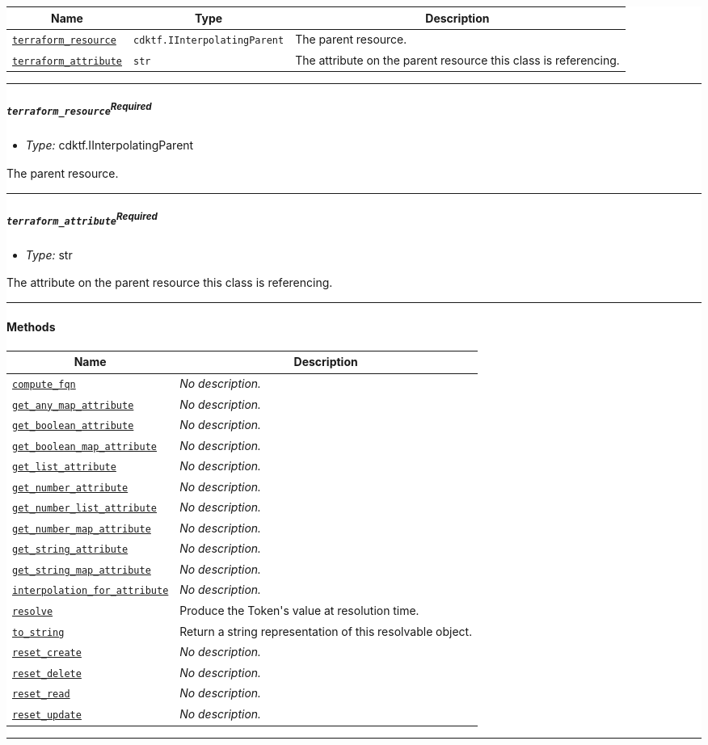 | **Name** | **Type** | **Description** |
| --- | --- | --- |
| <code><a href="#@cdktf/provider-azurerm.synapseSqlPoolExtendedAuditingPolicy.SynapseSqlPoolExtendedAuditingPolicyTimeoutsOutputReference.Initializer.parameter.terraformResource">terraform_resource</a></code> | <code>cdktf.IInterpolatingParent</code> | The parent resource. |
| <code><a href="#@cdktf/provider-azurerm.synapseSqlPoolExtendedAuditingPolicy.SynapseSqlPoolExtendedAuditingPolicyTimeoutsOutputReference.Initializer.parameter.terraformAttribute">terraform_attribute</a></code> | <code>str</code> | The attribute on the parent resource this class is referencing. |

---

##### `terraform_resource`<sup>Required</sup> <a name="terraform_resource" id="@cdktf/provider-azurerm.synapseSqlPoolExtendedAuditingPolicy.SynapseSqlPoolExtendedAuditingPolicyTimeoutsOutputReference.Initializer.parameter.terraformResource"></a>

- *Type:* cdktf.IInterpolatingParent

The parent resource.

---

##### `terraform_attribute`<sup>Required</sup> <a name="terraform_attribute" id="@cdktf/provider-azurerm.synapseSqlPoolExtendedAuditingPolicy.SynapseSqlPoolExtendedAuditingPolicyTimeoutsOutputReference.Initializer.parameter.terraformAttribute"></a>

- *Type:* str

The attribute on the parent resource this class is referencing.

---

#### Methods <a name="Methods" id="Methods"></a>

| **Name** | **Description** |
| --- | --- |
| <code><a href="#@cdktf/provider-azurerm.synapseSqlPoolExtendedAuditingPolicy.SynapseSqlPoolExtendedAuditingPolicyTimeoutsOutputReference.computeFqn">compute_fqn</a></code> | *No description.* |
| <code><a href="#@cdktf/provider-azurerm.synapseSqlPoolExtendedAuditingPolicy.SynapseSqlPoolExtendedAuditingPolicyTimeoutsOutputReference.getAnyMapAttribute">get_any_map_attribute</a></code> | *No description.* |
| <code><a href="#@cdktf/provider-azurerm.synapseSqlPoolExtendedAuditingPolicy.SynapseSqlPoolExtendedAuditingPolicyTimeoutsOutputReference.getBooleanAttribute">get_boolean_attribute</a></code> | *No description.* |
| <code><a href="#@cdktf/provider-azurerm.synapseSqlPoolExtendedAuditingPolicy.SynapseSqlPoolExtendedAuditingPolicyTimeoutsOutputReference.getBooleanMapAttribute">get_boolean_map_attribute</a></code> | *No description.* |
| <code><a href="#@cdktf/provider-azurerm.synapseSqlPoolExtendedAuditingPolicy.SynapseSqlPoolExtendedAuditingPolicyTimeoutsOutputReference.getListAttribute">get_list_attribute</a></code> | *No description.* |
| <code><a href="#@cdktf/provider-azurerm.synapseSqlPoolExtendedAuditingPolicy.SynapseSqlPoolExtendedAuditingPolicyTimeoutsOutputReference.getNumberAttribute">get_number_attribute</a></code> | *No description.* |
| <code><a href="#@cdktf/provider-azurerm.synapseSqlPoolExtendedAuditingPolicy.SynapseSqlPoolExtendedAuditingPolicyTimeoutsOutputReference.getNumberListAttribute">get_number_list_attribute</a></code> | *No description.* |
| <code><a href="#@cdktf/provider-azurerm.synapseSqlPoolExtendedAuditingPolicy.SynapseSqlPoolExtendedAuditingPolicyTimeoutsOutputReference.getNumberMapAttribute">get_number_map_attribute</a></code> | *No description.* |
| <code><a href="#@cdktf/provider-azurerm.synapseSqlPoolExtendedAuditingPolicy.SynapseSqlPoolExtendedAuditingPolicyTimeoutsOutputReference.getStringAttribute">get_string_attribute</a></code> | *No description.* |
| <code><a href="#@cdktf/provider-azurerm.synapseSqlPoolExtendedAuditingPolicy.SynapseSqlPoolExtendedAuditingPolicyTimeoutsOutputReference.getStringMapAttribute">get_string_map_attribute</a></code> | *No description.* |
| <code><a href="#@cdktf/provider-azurerm.synapseSqlPoolExtendedAuditingPolicy.SynapseSqlPoolExtendedAuditingPolicyTimeoutsOutputReference.interpolationForAttribute">interpolation_for_attribute</a></code> | *No description.* |
| <code><a href="#@cdktf/provider-azurerm.synapseSqlPoolExtendedAuditingPolicy.SynapseSqlPoolExtendedAuditingPolicyTimeoutsOutputReference.resolve">resolve</a></code> | Produce the Token's value at resolution time. |
| <code><a href="#@cdktf/provider-azurerm.synapseSqlPoolExtendedAuditingPolicy.SynapseSqlPoolExtendedAuditingPolicyTimeoutsOutputReference.toString">to_string</a></code> | Return a string representation of this resolvable object. |
| <code><a href="#@cdktf/provider-azurerm.synapseSqlPoolExtendedAuditingPolicy.SynapseSqlPoolExtendedAuditingPolicyTimeoutsOutputReference.resetCreate">reset_create</a></code> | *No description.* |
| <code><a href="#@cdktf/provider-azurerm.synapseSqlPoolExtendedAuditingPolicy.SynapseSqlPoolExtendedAuditingPolicyTimeoutsOutputReference.resetDelete">reset_delete</a></code> | *No description.* |
| <code><a href="#@cdktf/provider-azurerm.synapseSqlPoolExtendedAuditingPolicy.SynapseSqlPoolExtendedAuditingPolicyTimeoutsOutputReference.resetRead">reset_read</a></code> | *No description.* |
| <code><a href="#@cdktf/provider-azurerm.synapseSqlPoolExtendedAuditingPolicy.SynapseSqlPoolExtendedAuditingPolicyTimeoutsOutputReference.resetUpdate">reset_update</a></code> | *No description.* |

---